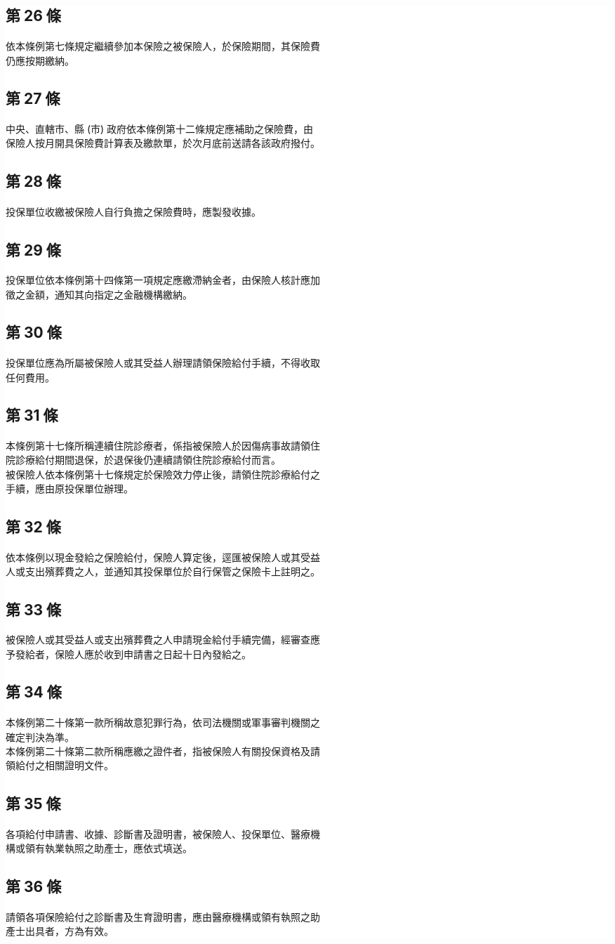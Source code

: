 第 26 條
--------
依本條例第七條規定繼續參加本保險之被保險人，於保險期間，其保險費  
仍應按期繳納。

第 27 條
--------
中央、直轄市、縣 (市) 政府依本條例第十二條規定應補助之保險費，由  
保險人按月開具保險費計算表及繳款單，於次月底前送請各該政府撥付。

第 28 條
--------
投保單位收繳被保險人自行負擔之保險費時，應製發收據。

第 29 條
--------
投保單位依本條例第十四條第一項規定應繳滯納金者，由保險人核計應加  
徵之金額，通知其向指定之金融機構繳納。

第 30 條
--------
投保單位應為所屬被保險人或其受益人辦理請領保險給付手續，不得收取  
任何費用。

第 31 條
--------
本條例第十七條所稱連續住院診療者，係指被保險人於因傷病事故請領住  
院診療給付期間退保，於退保後仍連續請領住院診療給付而言。  
被保險人依本條例第十七條規定於保險效力停止後，請領住院診療給付之  
手續，應由原投保單位辦理。

第 32 條
--------
依本條例以現金發給之保險給付，保險人算定後，逕匯被保險人或其受益  
人或支出殯葬費之人，並通知其投保單位於自行保管之保險卡上註明之。

第 33 條
--------
被保險人或其受益人或支出殯葬費之人申請現金給付手續完備，經審查應  
予發給者，保險人應於收到申請書之日起十日內發給之。

第 34 條
--------
本條例第二十條第一款所稱故意犯罪行為，依司法機關或軍事審判機關之  
確定判決為準。  
本條例第二十條第二款所稱應繳之證件者，指被保險人有關投保資格及請  
領給付之相關證明文件。

第 35 條
--------
各項給付申請書、收據、診斷書及證明書，被保險人、投保單位、醫療機  
構或領有執業執照之助產士，應依式填送。

第 36 條
--------
請領各項保險給付之診斷書及生育證明書，應由醫療機構或領有執照之助  
產士出具者，方為有效。
